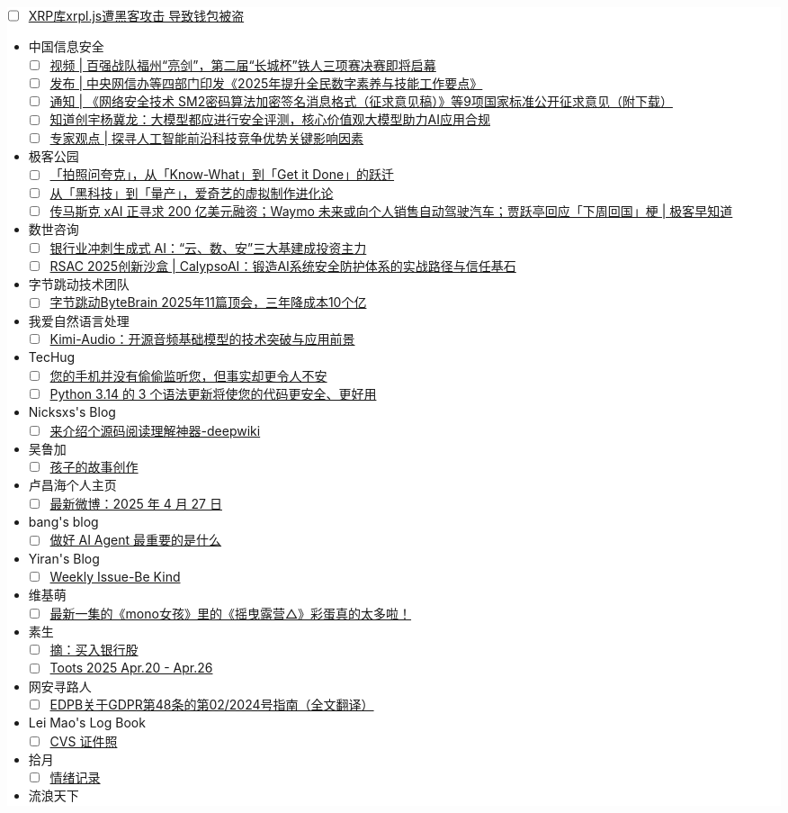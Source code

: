   - [ ] [XRP库xrpl.js遭黑客攻击 导致钱包被盗](https://mp.weixin.qq.com/s?__biz=MzI0MDY1MDU4MQ==&mid=2247582151&idx=1&sn=7a4a066e703117cb6a07aef79b142422&subscene=0)
- 中国信息安全
  - [ ] [视频 | 百强战队福州“亮剑”，第二届“长城杯”铁人三项赛决赛即将启幕](https://mp.weixin.qq.com/s?__biz=MzA5MzE5MDAzOA==&mid=2664241518&idx=1&sn=414b670a0f8142ceab2a39e013fac003&subscene=0)
  - [ ] [发布 | 中央网信办等四部门印发《2025年提升全民数字素养与技能工作要点》](https://mp.weixin.qq.com/s?__biz=MzA5MzE5MDAzOA==&mid=2664241518&idx=2&sn=c7110caa0c3568e9b18e9c85b7ffda2b&subscene=0)
  - [ ] [通知 | 《网络安全技术 SM2密码算法加密签名消息格式（征求意见稿）》等9项国家标准公开征求意见（附下载）](https://mp.weixin.qq.com/s?__biz=MzA5MzE5MDAzOA==&mid=2664241518&idx=3&sn=42d92cef0f17167b631cc0b67829fa23&subscene=0)
  - [ ] [知道创宇杨冀龙：大模型都应进行安全评测，核心价值观大模型助力AI应用合规](https://mp.weixin.qq.com/s?__biz=MzA5MzE5MDAzOA==&mid=2664241518&idx=4&sn=95bd10d1969b7e0420de5588bcee026a&subscene=0)
  - [ ] [专家观点 | 探寻人工智能前沿科技竞争优势关键影响因素](https://mp.weixin.qq.com/s?__biz=MzA5MzE5MDAzOA==&mid=2664241518&idx=5&sn=3754113edaf7b89df803693d578f7729&subscene=0)
- 极客公园
  - [ ] [「拍照问夸克」，从「Know-What」到「Get it Done」的跃迁](https://mp.weixin.qq.com/s?__biz=MTMwNDMwODQ0MQ==&mid=2653078337&idx=1&sn=c2658127e42bcd90bc7f97fa16f4c11d&subscene=0)
  - [ ] [从「黑科技」到「量产」，爱奇艺的虚拟制作进化论](https://mp.weixin.qq.com/s?__biz=MTMwNDMwODQ0MQ==&mid=2653078337&idx=2&sn=8737ae142f3e8fee8185e4bbe79e45bd&subscene=0)
  - [ ] [传马斯克 xAI 正寻求 200 亿美元融资；Waymo 未来或向个人销售自动驾驶汽车；贾跃亭回应「下周回国」梗 | 极客早知道](https://mp.weixin.qq.com/s?__biz=MTMwNDMwODQ0MQ==&mid=2653078311&idx=1&sn=dbb2b0a0700967a59b0f84b596b23c8c&subscene=0)
- 数世咨询
  - [ ] [银行业冲刺生成式 AI：“云、数、安”三大基建成投资主力](https://mp.weixin.qq.com/s?__biz=MzkxNzA3MTgyNg==&mid=2247538615&idx=1&sn=e9f139e10ef379f853ee5ff1453e94af&subscene=0)
  - [ ] [RSAC 2025创新沙盒 | CalypsoAI：锻造AI系统安全防护体系的实战路径与信任基石](https://mp.weixin.qq.com/s?__biz=MzkxNzA3MTgyNg==&mid=2247538615&idx=2&sn=a8f37ffc664fbd4cc4a14327c114fa5b&subscene=0)
- 字节跳动技术团队
  - [ ] [字节跳动ByteBrain 2025年11篇顶会，三年降成本10个亿](https://mp.weixin.qq.com/s?__biz=MzI1MzYzMjE0MQ==&mid=2247514334&idx=1&sn=253a7ff8707a5f6c02f0dcea06b65247&subscene=0)
- 我爱自然语言处理
  - [ ] [Kimi-Audio：开源音频基础模型的技术突破与应用前景](https://www.52nlp.cn/kimi-audio%ef%bc%9a%e5%bc%80%e6%ba%90%e9%9f%b3%e9%a2%91%e5%9f%ba%e7%a1%80%e6%a8%a1%e5%9e%8b%e7%9a%84%e6%8a%80%e6%9c%af%e7%aa%81%e7%a0%b4%e4%b8%8e%e5%ba%94%e7%94%a8%e5%89%8d%e6%99%af)
- TecHug
  - [ ] [您的手机并没有偷偷监听您，但事实却更令人不安](https://www.techug.com/post/your-phone-isnt-secretly-listening-to-you-but-the-truth-is-more-disturbing/)
  - [ ] [Python 3.14 的 3 个语法更新将使您的代码更安全、更好用](https://www.techug.com/post/3-syntax-updates-of-python-3-14-that-will-make-your-code-safer-and-better/)
- Nicksxs's Blog
  - [ ] [来介绍个源码阅读理解神器-deepwiki](https://nicksxs.me/2025/04/27/%E6%9D%A5%E4%BB%8B%E7%BB%8D%E4%B8%AA%E6%BA%90%E7%A0%81%E9%98%85%E8%AF%BB%E7%90%86%E8%A7%A3%E7%A5%9E%E5%99%A8-deepwiki/)
- 吴鲁加
  - [ ] [孩子的故事创作](https://mp.weixin.qq.com/s?__biz=Mzg5NDY4ODM1MA==&mid=2247485322&idx=1&sn=ef7bd912e9da023d4af64add542eb89e&subscene=0)
- 卢昌海个人主页
  - [ ] [最新微博：2025 年 4 月 27 日](https://www.changhai.org/articles/miscellaneous/blog/202504.php#latest)
- bang's blog
  - [ ] [做好 AI Agent 最重要的是什么](https://blog.cnbang.net/tech/4250/)
- Yiran's Blog
  - [ ] [Weekly Issue-Be Kind](https://zdyxry.github.io/2025/04/27/Weekly-Issue-Be-Kind/)
- 维基萌
  - [ ] [最新一集的《mono女孩》里的《摇曳露营△》彩蛋真的太多啦！](https://www.wikimoe.com/post/svdkp4x0)
- 素生
  - [ ] [摘：买入银行股](http://z.arlmy.me/posts/Note/Note_DingChang_MaiRuYinHangGu/)
  - [ ] [Toots 2025 Apr.20 - Apr.26](http://z.arlmy.me/posts/MastodonArchives/2025/MastodonTootsArchives_20250426/)
- 网安寻路人
  - [ ] [EDPB关于GDPR第48条的第02/2024号指南（全文翻译）](https://mp.weixin.qq.com/s?__biz=MzIxODM0NDU4MQ==&mid=2247507160&idx=1&sn=2a97059fd051861f0bd3e1fe65cf3267&subscene=0)
- Lei Mao's Log Book
  - [ ] [CVS 证件照](https://leimao.github.io/essay/CVS%E8%AF%81%E4%BB%B6%E7%85%A7/)
- 拾月
  - [ ] [情绪记录](https://www.skyue.com/25042723.html)
- 流浪天下
